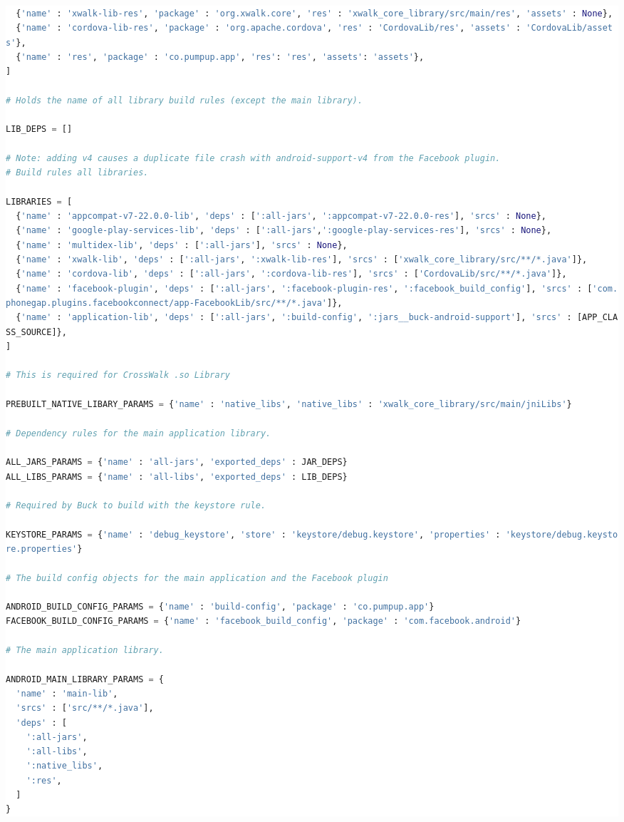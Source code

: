 ```python
  {'name' : 'xwalk-lib-res', 'package' : 'org.xwalk.core', 'res' : 'xwalk_core_library/src/main/res', 'assets' : None},
  {'name' : 'cordova-lib-res', 'package' : 'org.apache.cordova', 'res' : 'CordovaLib/res', 'assets' : 'CordovaLib/assets'},
  {'name' : 'res', 'package' : 'co.pumpup.app', 'res': 'res', 'assets': 'assets'},
]

# Holds the name of all library build rules (except the main library).

LIB_DEPS = []

# Note: adding v4 causes a duplicate file crash with android-support-v4 from the Facebook plugin.
# Build rules all libraries.

LIBRARIES = [
  {'name' : 'appcompat-v7-22.0.0-lib', 'deps' : [':all-jars', ':appcompat-v7-22.0.0-res'], 'srcs' : None},
  {'name' : 'google-play-services-lib', 'deps' : [':all-jars',':google-play-services-res'], 'srcs' : None},
  {'name' : 'multidex-lib', 'deps' : [':all-jars'], 'srcs' : None},
  {'name' : 'xwalk-lib', 'deps' : [':all-jars', ':xwalk-lib-res'], 'srcs' : ['xwalk_core_library/src/**/*.java']},
  {'name' : 'cordova-lib', 'deps' : [':all-jars', ':cordova-lib-res'], 'srcs' : ['CordovaLib/src/**/*.java']},
  {'name' : 'facebook-plugin', 'deps' : [':all-jars', ':facebook-plugin-res', ':facebook_build_config'], 'srcs' : ['com.phonegap.plugins.facebookconnect/app-FacebookLib/src/**/*.java']},
  {'name' : 'application-lib', 'deps' : [':all-jars', ':build-config', ':jars__buck-android-support'], 'srcs' : [APP_CLASS_SOURCE]},
]

# This is required for CrossWalk .so Library

PREBUILT_NATIVE_LIBARY_PARAMS = {'name' : 'native_libs', 'native_libs' : 'xwalk_core_library/src/main/jniLibs'}

# Dependency rules for the main application library.

ALL_JARS_PARAMS = {'name' : 'all-jars', 'exported_deps' : JAR_DEPS}
ALL_LIBS_PARAMS = {'name' : 'all-libs', 'exported_deps' : LIB_DEPS}

# Required by Buck to build with the keystore rule.

KEYSTORE_PARAMS = {'name' : 'debug_keystore', 'store' : 'keystore/debug.keystore', 'properties' : 'keystore/debug.keystore.properties'}

# The build config objects for the main application and the Facebook plugin

ANDROID_BUILD_CONFIG_PARAMS = {'name' : 'build-config', 'package' : 'co.pumpup.app'}
FACEBOOK_BUILD_CONFIG_PARAMS = {'name' : 'facebook_build_config', 'package' : 'com.facebook.android'}

# The main application library.

ANDROID_MAIN_LIBRARY_PARAMS = {
  'name' : 'main-lib',
  'srcs' : ['src/**/*.java'],
  'deps' : [
    ':all-jars',
    ':all-libs',
    ':native_libs',
    ':res',
  ]
}
```